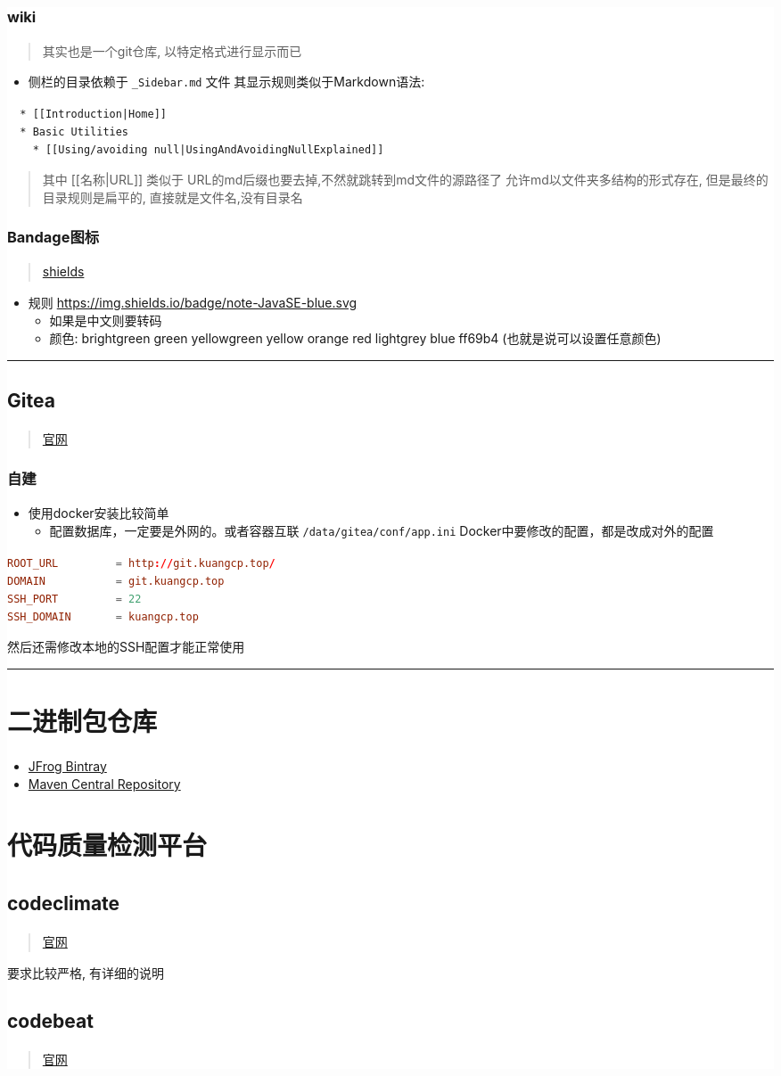 ### wiki
> 其实也是一个git仓库, 以特定格式进行显示而已
- 侧栏的目录依赖于 `_Sidebar.md` 文件
其显示规则类似于Markdown语法: 
```
  * [[Introduction|Home]]
  * Basic Utilities
    * [[Using/avoiding null|UsingAndAvoidingNullExplained]]
```
> 其中 [[名称|URL]] 类似于 []()  URL的md后缀也要去掉,不然就跳转到md文件的源路径了
> 允许md以文件夹多结构的形式存在, 但是最终的目录规则是扁平的, 直接就是文件名,没有目录名

### Bandage图标
> [shields](https://shields.io/)

- 规则 https://img.shields.io/badge/note-JavaSE-blue.svg
    - 如果是中文则要转码
    - 颜色: brightgreen green yellowgreen yellow orange red lightgrey blue ff69b4 (也就是说可以设置任意颜色)

*********************************************
## Gitea
> [官网](https://gitea.io/zh-cn/) 

### 自建
- 使用docker安装比较简单
    - 配置数据库，一定要是外网的。或者容器互联
`/data/gitea/conf/app.ini` Docker中要修改的配置，都是改成对外的配置
```conf
ROOT_URL         = http://git.kuangcp.top/
DOMAIN           = git.kuangcp.top
SSH_PORT         = 22
SSH_DOMAIN       = kuangcp.top
```
然后还需修改本地的SSH配置才能正常使用
********************************************************
# 二进制包仓库
- [JFrog Bintray](https://bintray.com/kuangcp) 
- [Maven Central Repository ](http://mvnrepository.com/)

# 代码质量检测平台
## codeclimate
> [官网](https://codeclimate.com/dashboard)

要求比较严格, 有详细的说明
## codebeat
> [官网](https://codebeat.co/)
